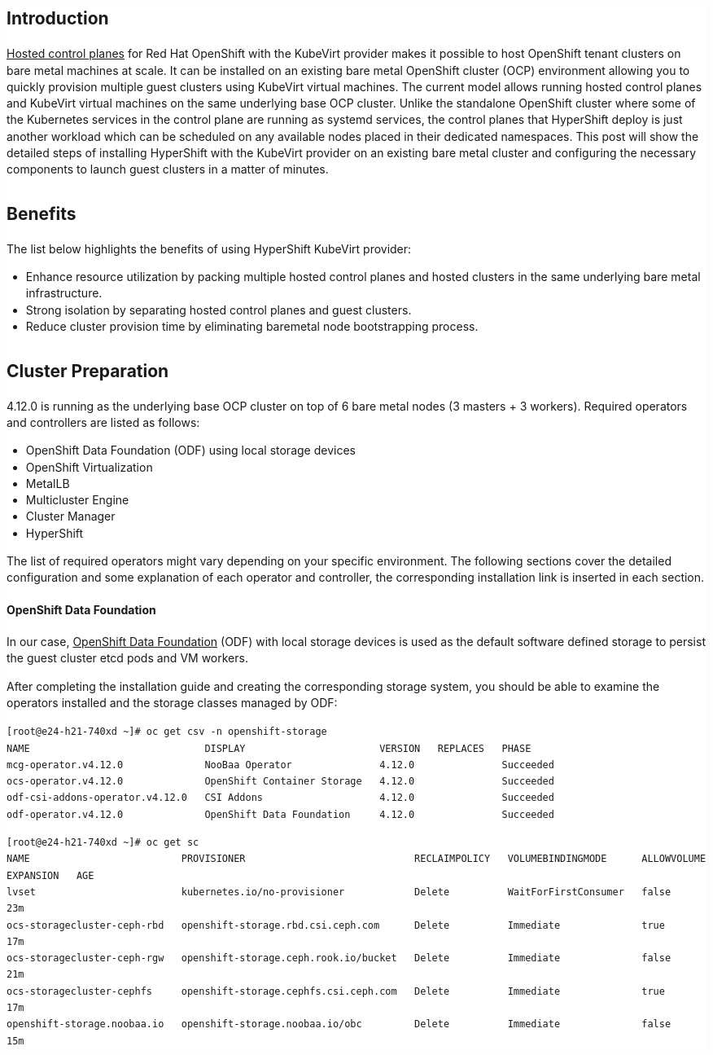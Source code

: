 ## Introduction
[Hosted control planes](https://docs.openshift.com/container-platform/4.12/architecture/control-plane.html#hosted-control-planes-overview_control-plane) for Red Hat OpenShift with the KubeVirt provider makes it possible to host OpenShift tenant clusters on bare metal machines at scale. It can be installed on an existing bare metal OpenShift cluster (OCP) environment allowing you to quickly provision multiple guest clusters using KubeVirt virtual machines. The current model allows running hosted control planes and KubeVirt virtual machines on the same underlying base OCP cluster. Unlike the standalone OpenShift cluster where some of the Kubernetes services in the control plane are running as systemd services, the control planes that HyperShift deploy is just another workload which can be scheduled on any available nodes placed in their dedicated namespaces. This post will show the detailed steps of installing HyperShift with the KubeVirt provider on an existing bare metal cluster and configuring the necessary components to launch guest clusters in a matter of minutes.
## Benefits
The list below highlights the benefits of using HyperShift KubeVirt provider:
* Enhance resource utilization by packing multiple hosted control planes and hosted clusters in the same underlying bare metal infrastructure.
* Strong isolation by separating hosted control planes and guest clusters.
* Reduce cluster provision time by eliminating baremetal node bootstrapping process.
## Cluster Preparation
4.12.0 is running as the underlying base OCP cluster on top of 6 bare metal nodes (3 masters + 3 workers). Required operators and controllers are listed as follows:
* OpenShift Data Foundation (ODF)  using local storage devices
* OpenShift Virtualization
* MetalLB
* Multicluster Engine
* Cluster Manager
* HyperShift

The list of required operators might vary depending on your specific environment. The following sections cover the detailed configuration and some explanation of each operator and controller, the corresponding installation link is inserted in each section.
#### OpenShift Data Foundation
In our case, [OpenShift Data Foundation](https://access.redhat.com/documentation/en-us/red_hat_openshift_data_foundation/4.12/html/deploying_openshift_data_foundation_using_bare_metal_infrastructure/deploy-using-local-storage-devices-bm) (ODF) with local storage devices is used as the default software defined storage to persist the guest cluster etcd pods and VM workers.

After completing the installation guide and creating the corresponding storage system, you should be able to examine the operators installed and the storage classes managed by ODF:
```
[root@e24-h21-740xd ~]# oc get csv -n openshift-storage
NAME                              DISPLAY                       VERSION   REPLACES   PHASE
mcg-operator.v4.12.0              NooBaa Operator               4.12.0               Succeeded
ocs-operator.v4.12.0              OpenShift Container Storage   4.12.0               Succeeded
odf-csi-addons-operator.v4.12.0   CSI Addons                    4.12.0               Succeeded
odf-operator.v4.12.0              OpenShift Data Foundation     4.12.0               Succeeded
```
```
[root@e24-h21-740xd ~]# oc get sc
NAME                          PROVISIONER                             RECLAIMPOLICY   VOLUMEBINDINGMODE      ALLOWVOLUMEEXPANSION   AGE
lvset                         kubernetes.io/no-provisioner            Delete          WaitForFirstConsumer   false                  23m
ocs-storagecluster-ceph-rbd   openshift-storage.rbd.csi.ceph.com      Delete          Immediate              true                   17m
ocs-storagecluster-ceph-rgw   openshift-storage.ceph.rook.io/bucket   Delete          Immediate              false                  21m
ocs-storagecluster-cephfs     openshift-storage.cephfs.csi.ceph.com   Delete          Immediate              true                   17m
openshift-storage.noobaa.io   openshift-storage.noobaa.io/obc         Delete          Immediate              false                  15m
```